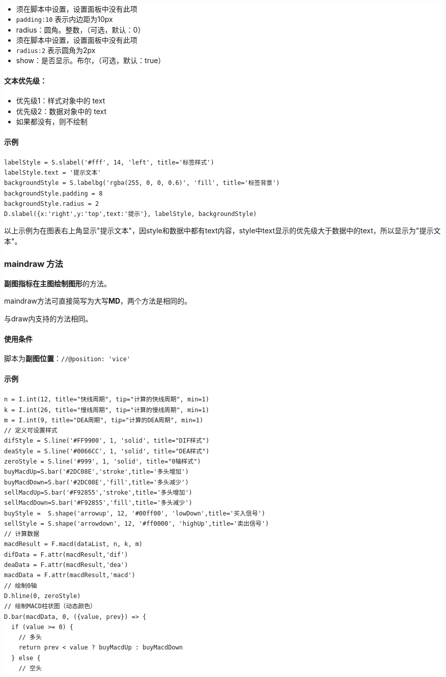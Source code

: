   * 须在脚本中设置，设置面板中没有此项
  * `padding:10` 表示内边距为10px
* radius：圆角。整数，（可选，默认：0）
* 须在脚本中设置，设置面板中没有此项
* `radius:2` 表示圆角为2px
* show：是否显示。布尔，（可选，默认：true）

#### 文本优先级：

* 优先级1：样式对象中的 text
* 优先级2：数据对象中的 text
* 如果都没有，则不绘制

#### 示例

```
labelStyle = S.slabel('#fff', 14, 'left', title='标签样式')
labelStyle.text = '提示文本'
backgroundStyle = S.labelbg('rgba(255, 0, 0, 0.6)', 'fill', title='标签背景')
backgroundStyle.padding = 8
backgroundStyle.radius = 2
D.slabel({x:'right',y:'top',text:'提示'}, labelStyle, backgroundStyle)
```

以上示例为在图表右上角显示"提示文本"，因style和数据中都有text内容，style中text显示的优先级大于数据中的text，所以显示为"提示文本"。

### maindraw 方法

**副图指标在主图绘制图形**的方法。

maindraw方法可直接简写为大写​**MD**​，两个方法是相同的。

与draw内支持的方法相同。

#### 使用条件

脚本为​**副图位置**​：`//@position: 'vice'`

#### 示例

```
n = I.int(12, title="快线周期", tip="计算的快线周期", min=1)
k = I.int(26, title="慢线周期", tip="计算的慢线周期", min=1)
m = I.int(9, title="DEA周期", tip="计算的DEA周期", min=1)
// 定义可设置样式
difStyle = S.line('#FF9900', 1, 'solid', title="DIF样式")
deaStyle = S.line('#0066CC', 1, 'solid', title="DEA样式")
zeroStyle = S.line('#999', 1, 'solid', title="0轴样式")
buyMacdUp=S.bar('#2DC08E','stroke',title='多头增加')
buyMacdDown=S.bar('#2DC08E','fill',title='多头减少')
sellMacdUp=S.bar('#F92855','stroke',title='多头增加')
sellMacdDown=S.bar('#F92855','fill',title='多头减少')
buyStyle =  S.shape('arrowup', 12, '#00ff00', 'lowDown',title='买入信号')
sellStyle = S.shape('arrowdown', 12, '#ff0000', 'highUp',title='卖出信号')
// 计算数据
macdResult = F.macd(dataList, n, k, m)
difData = F.attr(macdResult,'dif')
deaData = F.attr(macdResult,'dea')
macdData = F.attr(macdResult,'macd')
// 绘制0轴
D.hline(0, zeroStyle)
// 绘制MACD柱状图（动态颜色）
D.bar(macdData, 0, ({value, prev}) => {
  if (value >= 0) {
    // 多头
    return prev < value ? buyMacdUp : buyMacdDown
  } else {
    // 空头
```